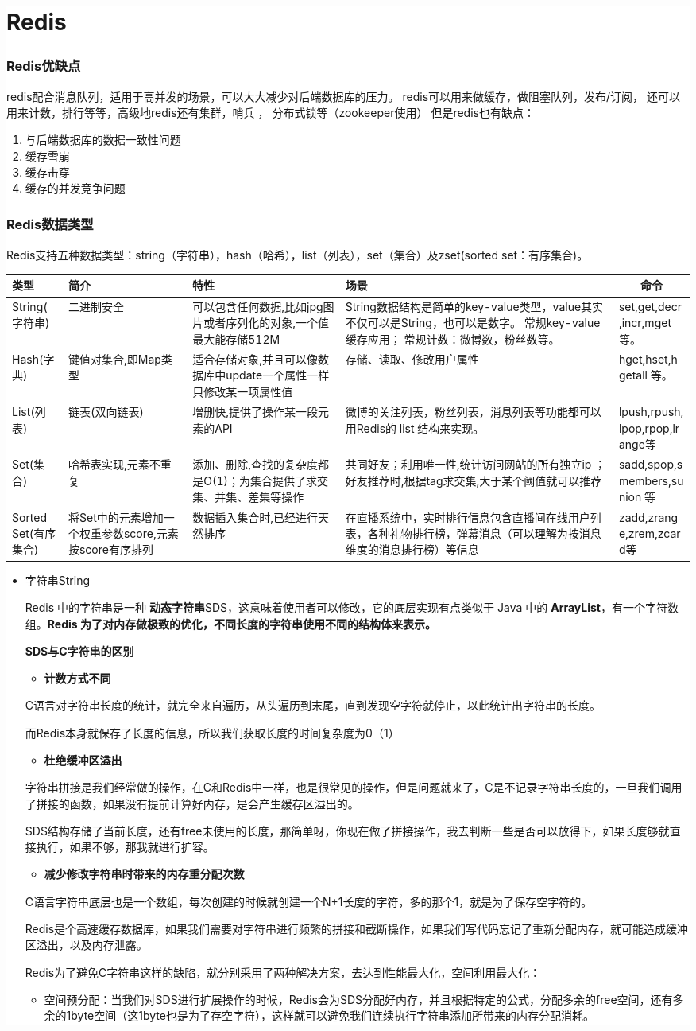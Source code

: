 # Redis

### Redis优缺点

redis配合消息队列，适用于高并发的场景，可以大大减少对后端数据库的压力。
redis可以用来做缓存，做阻塞队列，发布/订阅， 还可以用来计数，排行等等，高级地redis还有集群，哨兵 ， 分布式锁等（zookeeper使用）
但是redis也有缺点：
1) 与后端数据库的数据一致性问题 
2) 缓存雪崩
3) 缓存击穿
4) 缓存的并发竞争问题

### Redis数据类型

Redis支持五种数据类型：string（字符串），hash（哈希），list（列表），set（集合）及zset(sorted set：有序集合)。

| 类型                 | 简介                                                   | 特性                                                         | 场景                                                         | 命令                           |
| :------------------- | :----------------------------------------------------- | :----------------------------------------------------------- | :----------------------------------------------------------- | ------------------------------ |
| String(字符串)       | 二进制安全                                             | 可以包含任何数据,比如jpg图片或者序列化的对象,一个值最大能存储512M | String数据结构是简单的key-value类型，value其实不仅可以是String，也可以是数字。 常规key-value缓存应用； 常规计数：微博数，粉丝数等。 | set,get,decr,incr,mget 等。    |
| Hash(字典)           | 键值对集合,即Map类型                                   | 适合存储对象,并且可以像数据库中update一个属性一样只修改某一项属性值 | 存储、读取、修改用户属性                                     | hget,hset,hgetall 等。         |
| List(列表)           | 链表(双向链表)                                         | 增删快,提供了操作某一段元素的API                             | 微博的关注列表，粉丝列表，消息列表等功能都可以用Redis的 list 结构来实现。 | lpush,rpush,lpop,rpop,lrange等 |
| Set(集合)            | 哈希表实现,元素不重复                                  | 添加、删除,查找的复杂度都是O(1)；为集合提供了求交集、并集、差集等操作 | 共同好友；利用唯一性,统计访问网站的所有独立ip ；好友推荐时,根据tag求交集,大于某个阈值就可以推荐 | sadd,spop,smembers,sunion 等   |
| Sorted Set(有序集合) | 将Set中的元素增加一个权重参数score,元素按score有序排列 | 数据插入集合时,已经进行天然排序                              | 在直播系统中，实时排行信息包含直播间在线用户列表，各种礼物排行榜，弹幕消息（可以理解为按消息维度的消息排行榜）等信息 | zadd,zrange,zrem,zcard等       |

- 字符串String

  Redis 中的字符串是一种 **动态字符串**SDS，这意味着使用者可以修改，它的底层实现有点类似于 Java 中的 **ArrayList**，有一个字符数组。**Redis 为了对内存做极致的优化，不同长度的字符串使用不同的结构体来表示。**

  **SDS与C字符串的区别**

  - **计数方式不同**

  C语言对字符串长度的统计，就完全来自遍历，从头遍历到末尾，直到发现空字符就停止，以此统计出字符串的长度。

  而Redis本身就保存了长度的信息，所以我们获取长度的时间复杂度为0（1）

  - **杜绝缓冲区溢出**

  字符串拼接是我们经常做的操作，在C和Redis中一样，也是很常见的操作，但是问题就来了，C是不记录字符串长度的，一旦我们调用了拼接的函数，如果没有提前计算好内存，是会产生缓存区溢出的。

  SDS结构存储了当前长度，还有free未使用的长度，那简单呀，你现在做了拼接操作，我去判断一些是否可以放得下，如果长度够就直接执行，如果不够，那我就进行扩容。

  - **减少修改字符串时带来的内存重分配次数**

  C语言字符串底层也是一个数组，每次创建的时候就创建一个N+1长度的字符，多的那个1，就是为了保存空字符的。

  Redis是个高速缓存数据库，如果我们需要对字符串进行频繁的拼接和截断操作，如果我们写代码忘记了重新分配内存，就可能造成缓冲区溢出，以及内存泄露。

  Redis为了避免C字符串这样的缺陷，就分别采用了两种解决方案，去达到性能最大化，空间利用最大化：

  - 空间预分配：当我们对SDS进行扩展操作的时候，Redis会为SDS分配好内存，并且根据特定的公式，分配多余的free空间，还有多余的1byte空间（这1byte也是为了存空字符），这样就可以避免我们连续执行字符串添加所带来的内存分配消耗。
